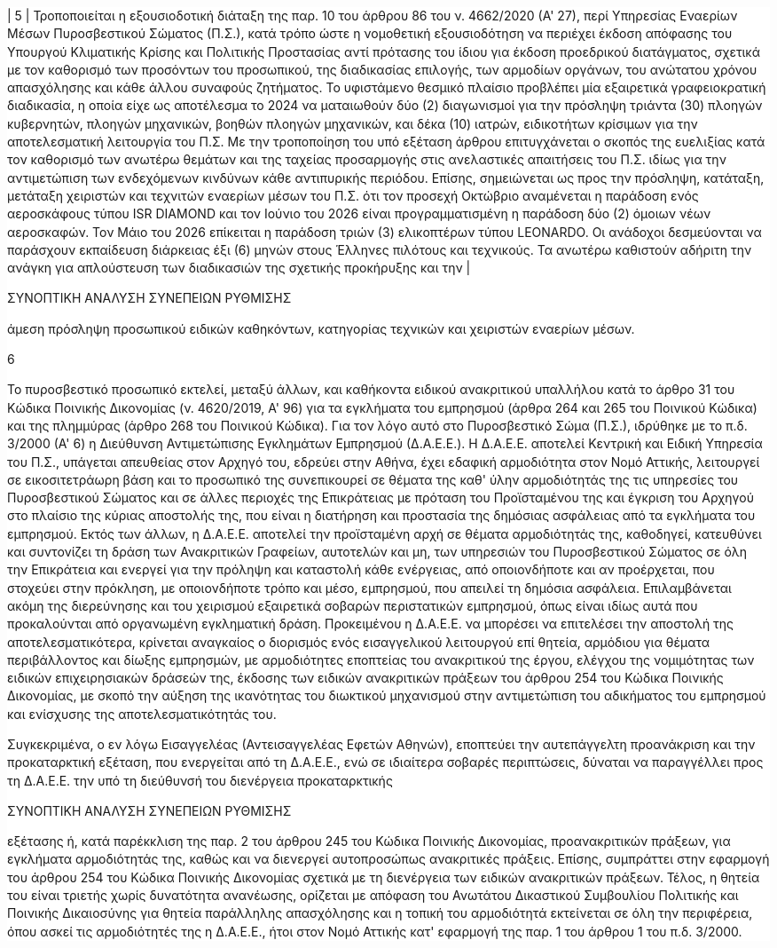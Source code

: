 |  5 | Τροποποιείται η εξουσιοδοτική διάταξη της παρ. 10 του άρθρου  86 του ν. 4662/2020 (Α' 27), περί Υπηρεσίας Εναερίων Μέσων  Πυροσβεστικού Σώματος (Π.Σ.), κατά τρόπο ώστε η νομοθετική  εξουσιοδότηση  να  περιέχει  έκδοση  απόφασης  του  Υπουργού  Κλιματικής Κρίσης και Πολιτικής Προστασίας αντί πρότασης του  ίδιου  για  έκδοση  προεδρικού  διατάγματος,  σχετικά  με  τον  καθορισμό  των  προσόντων  του  προσωπικού,  της  διαδικασίας  επιλογής,  των  αρμοδίων  οργάνων,  του  ανώτατου  χρόνου  απασχόλησης  και  κάθε  άλλου  συναφούς  ζητήματος.  Το  υφιστάμενο  θεσμικό  πλαίσιο  προβλέπει  μία  εξαιρετικά  γραφειοκρατική  διαδικασία,  η  οποία  είχε  ως  αποτέλεσμα  το  2024  να  ματαιωθούν  δύο  (2)  διαγωνισμοί  για  την  πρόσληψη  τριάντα (30) πλοηγών κυβερνητών, πλοηγών μηχανικών, βοηθών  πλοηγών μηχανικών, και δέκα (10) ιατρών, ειδικοτήτων κρίσιμων  για την αποτελεσματική λειτουργία του Π.Σ. Με την τροποποίηση  του υπό εξέταση άρθρου επιτυγχάνεται ο σκοπός της ευελιξίας  κατά  τον  καθορισμό  των  ανωτέρω  θεμάτων  και  της  ταχείας  προσαρμογής στις ανελαστικές απαιτήσεις του Π.Σ. ιδίως για την  αντιμετώπιση  των  ενδεχόμενων  κινδύνων  κάθε  αντιπυρικής  περιόδου.  Επίσης, σημειώνεται ως προς την πρόσληψη, κατάταξη, μετάταξη  χειριστών και τεχνιτών εναερίων μέσων του Π.Σ. ότι τον προσεχή  Οκτώβριο αναμένεται η παράδοση ενός αεροσκάφους τύπου ISR  DIAMOND και τον Ιούνιο του 2026 είναι προγραμματισμένη η  παράδοση  δύο  (2)  όμοιων  νέων  αεροσκαφών.  Τον  Μάιο  του  2026  επίκειται  η  παράδοση  τριών  (3)  ελικοπτέρων  τύπου  LEONARDO.  Οι  ανάδοχοι  δεσμεύονται  να  παράσχουν  εκπαίδευση διάρκειας έξι (6) μηνών στους Έλληνες πιλότους και  τεχνικούς.  Τα  ανωτέρω  καθιστούν  αδήριτη  την  ανάγκη  για  απλούστευση των διαδικασιών της σχετικής προκήρυξης και την |

ΣΥΝΟΠΤΙΚΗ	ΑΝΑΛΥΣΗ	ΣΥΝΕΠΕΙΩΝ	ΡΥΘΜΙΣΗΣ

άμεση πρόσληψη προσωπικού ειδικών καθηκόντων, κατηγορίας τεχνικών και χειριστών εναερίων μέσων.

6

Το πυροσβεστικό προσωπικό εκτελεί, μεταξύ άλλων, και καθήκοντα  ειδικού  ανακριτικού  υπαλλήλου  κατά  το  άρθρο  31 του  Κώδικα  Ποινικής  Δικονομίας  (ν.  4620/2019,  Α'  96)  για  τα εγκλήματα  του  εμπρησμού  (άρθρα  264  και  265  του  Ποινικού Κώδικα) και της πλημμύρας (άρθρο 268 του Ποινικού Κώδικα). Για τον λόγο αυτό στο Πυροσβεστικό Σώμα (Π.Σ.), ιδρύθηκε με το π.δ.  3/2000  (Α'  6)  η  Διεύθυνση  Αντιμετώπισης  Εγκλημάτων Εμπρησμού  (Δ.Α.Ε.Ε.).  Η  Δ.Α.Ε.Ε.  αποτελεί  Κεντρική  και  Ειδική Υπηρεσία  του  Π.Σ.,  υπάγεται  απευθείας  στον  Αρχηγό  του, εδρεύει  στην  Αθήνα,  έχει  εδαφική  αρμοδιότητα  στον  Νομό Αττικής, λειτουργεί σε εικοσιτετράωρη βάση και το προσωπικό της συνεπικουρεί σε θέματα της καθ' ύλην αρμοδιότητάς της τις υπηρεσίες του Πυροσβεστικού Σώματος και σε άλλες περιοχές της Επικράτειας με πρόταση του Προϊσταμένου της και έγκριση του Αρχηγού στο πλαίσιο της κύριας αποστολής της, που είναι η διατήρηση  και  προστασία  της  δημόσιας  ασφάλειας  από  τα εγκλήματα του εμπρησμού. Εκτός των άλλων, η Δ.Α.Ε.Ε. αποτελεί την προϊσταμένη αρχή σε θέματα αρμοδιότητάς της, καθοδηγεί, κατευθύνει και συντονίζει τη δράση των Ανακριτικών Γραφείων, αυτοτελών και μη, των υπηρεσιών του Πυροσβεστικού Σώματος σε όλη  την Επικράτεια  και ενεργεί για την πρόληψη  και καταστολή κάθε ενέργειας, από οποιονδήποτε και αν προέρχεται,  που  στοχεύει  στην  πρόκληση,  με  οποιονδήποτε τρόπο και μέσο, εμπρησμού, που απειλεί τη δημόσια ασφάλεια. Επιλαμβάνεται ακόμη της διερεύνησης και του χειρισμού εξαιρετικά σοβαρών περιστατικών εμπρησμού, όπως είναι ιδίως αυτά που προκαλούνται από οργανωμένη εγκληματική δράση. Προκειμένου η Δ.Α.Ε.Ε. να μπορέσει να επιτελέσει την αποστολή της αποτελεσματικότερα, κρίνεται αναγκαίος ο διορισμός ενός εισαγγελικού  λειτουργού  επί  θητεία,  αρμόδιου  για  θέματα περιβάλλοντος και δίωξης εμπρησμών, με αρμοδιότητες εποπτείας του ανακριτικού της έργου, ελέγχου της νομιμότητας των ειδικών επιχειρησιακών δράσεών της, έκδοσης των ειδικών ανακριτικών  πράξεων  του  άρθρου  254  του  Κώδικα  Ποινικής Δικονομίας, με σκοπό την αύξηση της ικανότητας του διωκτικού μηχανισμού στην αντιμετώπιση του αδικήματος του εμπρησμού και ενίσχυσης της αποτελεσματικότητάς του.

Συγκεκριμένα, ο εν λόγω Εισαγγελέας (Αντεισαγγελέας Εφετών Αθηνών),  εποπτεύει  την  αυτεπάγγελτη  προανάκριση  και  την προκαταρκτική εξέταση, που ενεργείται από τη Δ.Α.Ε.Ε., ενώ σε ιδιαίτερα σοβαρές περιπτώσεις, δύναται να παραγγέλλει προς τη Δ.Α.Ε.Ε.  την  υπό  τη  διεύθυνσή  του  διενέργεια  προκαταρκτικής

ΣΥΝΟΠΤΙΚΗ	ΑΝΑΛΥΣΗ	ΣΥΝΕΠΕΙΩΝ	ΡΥΘΜΙΣΗΣ

εξέτασης  ή,  κατά  παρέκκλιση  της  παρ.  2  του  άρθρου  245  του Κώδικα  Ποινικής  Δικονομίας,  προανακριτικών  πράξεων,  για εγκλήματα αρμοδιότητάς της, καθώς και να διενεργεί αυτοπροσώπως  ανακριτικές  πράξεις.  Επίσης,  συμπράττει  στην εφαρμογή  του  άρθρου  254  του  Κώδικα  Ποινικής  Δικονομίας σχετικά  με  τη  διενέργεια  των  ειδικών  ανακριτικών  πράξεων. Τέλος, η θητεία του είναι τριετής χωρίς δυνατότητα ανανέωσης, ορίζεται  με  απόφαση  του  Ανωτάτου  Δικαστικού  Συμβουλίου Πολιτικής  και  Ποινικής  Δικαιοσύνης  για  θητεία  παράλληλης απασχόλησης και η τοπική του αρμοδιότητά εκτείνεται σε όλη την περιφέρεια, όπου ασκεί τις αρμοδιότητές της η Δ.Α.Ε.Ε., ήτοι στον Νομό Αττικής κατ' εφαρμογή της παρ. 1 του άρθρου 1 του π.δ. 3/2000.
